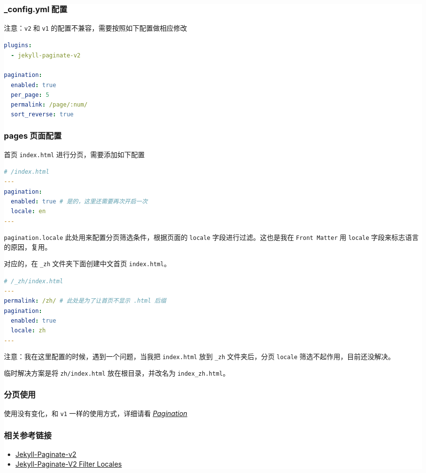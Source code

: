 ### _config.yml 配置

注意：`v2` 和 `v1` 的配置不兼容，需要按照如下配置做相应修改

```yaml
plugins: 
  - jekyll-paginate-v2
  
pagination:
  enabled: true
  per_page: 5
  permalink: /page/:num/
  sort_reverse: true
```

### pages 页面配置

首页 `index.html` 进行分页，需要添加如下配置

```yaml
# /index.html
---
pagination: 
  enabled: true # 是的，这里还需要再次开启一次
  locale: en
---
```

`pagination.locale` 此处用来配置分页筛选条件，根据页面的 `locale` 字段进行过滤。这也是我在 `Front Matter` 用 `locale` 字段来标志语言的原因，复用。

对应的，在 `_zh` 文件夹下面创建中文首页 `index.html`。

```yaml
# /_zh/index.html
---
permalink: /zh/ # 此处是为了让首页不显示 .html 后缀
pagination: 
  enabled: true
  locale: zh
---
```

注意：我在这里配置的时候，遇到一个问题，当我把 `index.html` 放到 `_zh` 文件夹后，分页 `locale` 筛选不起作用，目前还没解决。

临时解决方案是将 `zh/index.html` 放在根目录，并改名为 `index_zh.html`。

### 分页使用

使用没有变化，和 `v1` 一样的使用方式，详细请看 [*Pagination*](https://jekyllrb.com/docs/pagination/)

### 相关参考链接

* [Jekyll-Paginate-v2](https://github.com/sverrirs/jekyll-paginate-v2)
* [Jekyll-Paginate-V2 Filter Locales](https://github.com/sverrirs/jekyll-paginate-v2/blob/master/README-GENERATOR.md#filtering-locales)

